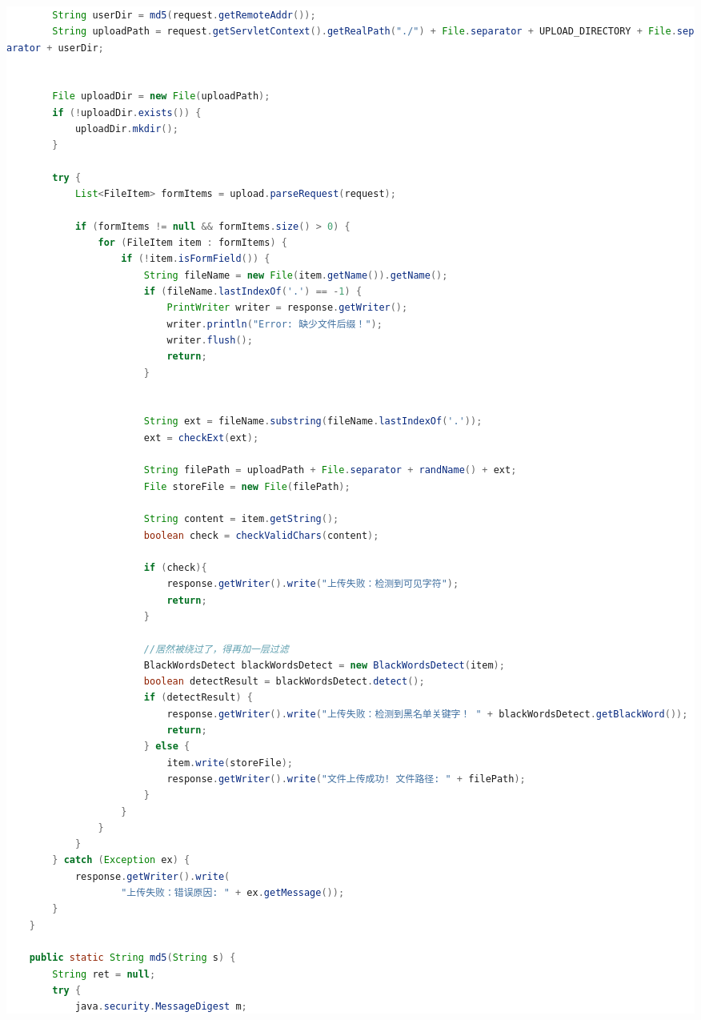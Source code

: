 ```java
        String userDir = md5(request.getRemoteAddr());
        String uploadPath = request.getServletContext().getRealPath("./") + File.separator + UPLOAD_DIRECTORY + File.separator + userDir;


        File uploadDir = new File(uploadPath);
        if (!uploadDir.exists()) {
            uploadDir.mkdir();
        }

        try {
            List<FileItem> formItems = upload.parseRequest(request);

            if (formItems != null && formItems.size() > 0) {
                for (FileItem item : formItems) {
                    if (!item.isFormField()) {
                        String fileName = new File(item.getName()).getName();
                        if (fileName.lastIndexOf('.') == -1) {
                            PrintWriter writer = response.getWriter();
                            writer.println("Error: 缺少文件后缀！");
                            writer.flush();
                            return;
                        }


                        String ext = fileName.substring(fileName.lastIndexOf('.'));
                        ext = checkExt(ext);

                        String filePath = uploadPath + File.separator + randName() + ext;
                        File storeFile = new File(filePath);

                        String content = item.getString();
                        boolean check = checkValidChars(content);

                        if (check){
                            response.getWriter().write("上传失败：检测到可见字符");
                            return;
                        }

                        //居然被绕过了，得再加一层过滤
                        BlackWordsDetect blackWordsDetect = new BlackWordsDetect(item);
                        boolean detectResult = blackWordsDetect.detect();
                        if (detectResult) {
                            response.getWriter().write("上传失败：检测到黑名单关键字！ " + blackWordsDetect.getBlackWord());
                            return;
                        } else {
                            item.write(storeFile);
                            response.getWriter().write("文件上传成功! 文件路径: " + filePath);
                        }
                    }
                }
            }
        } catch (Exception ex) {
            response.getWriter().write(
                    "上传失败：错误原因: " + ex.getMessage());
        }
    }

    public static String md5(String s) {
        String ret = null;
        try {
            java.security.MessageDigest m;
```